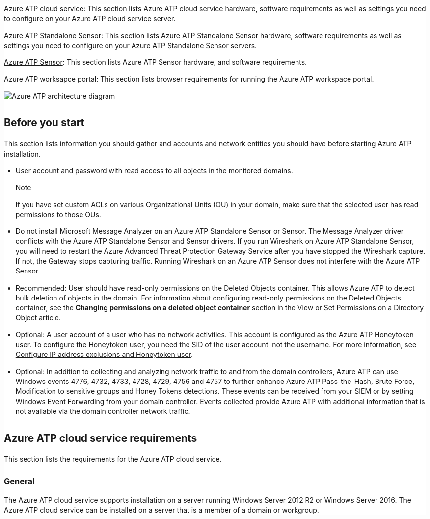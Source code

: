 [Azure ATP cloud service](#ata-center-requirements): This section lists Azure ATP cloud service hardware, software requirements as well as settings  you need to configure on your Azure ATP cloud service server.

[Azure ATP Standalone Sensor](#ata-sensor-requirements): This section lists Azure ATP Standalone Sensor hardware, software requirements as well as settings  you need to configure on your Azure ATP Standalone Sensor servers.

[Azure ATP Sensor](#ata-lightweight-sensor-requirements): This section lists Azure ATP Sensor hardware, and software requirements.

[Azure ATP worksapce portal](#ata-console): This section lists browser requirements for running the Azure ATP workspace portal.

![Azure ATP architecture diagram](media/ATP-architecture-topology.jpg)

## Before you start
This section lists information you should gather and accounts and network entities you should have before starting Azure ATP installation.


-   User account and password with read access to all objects in the monitored domains.

    > [!NOTE]
    > If you have set custom ACLs on various Organizational Units (OU) in your domain, make sure that the selected user has read permissions to those OUs.

-   Do not install Microsoft Message Analyzer on an Azure ATP Standalone Sensor or Sensor. The Message Analyzer driver conflicts with the Azure ATP Standalone Sensor and  Sensor drivers. If you run Wireshark on Azure ATP Standalone Sensor, you will need to restart the Azure Advanced Threat Protection Gateway Service after you have stopped the Wireshark capture. If not, the Gateway stops capturing traffic. Running Wireshark on an Azure ATP Sensor does not interfere with the Azure ATP Sensor.

-    Recommended: User should have read-only permissions on the Deleted Objects container. This allows Azure ATP to detect bulk deletion of objects in the domain. For information about configuring read-only permissions on the Deleted Objects container, see the **Changing permissions on a deleted object container** section in the [View or Set Permissions on a Directory Object](https://technet.microsoft.com/library/cc816824%28v=ws.10%29.aspx) article.

-   Optional: A user account of a user who has no network activities. This account is configured as the Azure ATP Honeytoken user. To configure the Honeytoken user, you need the SID of the user account, not the username. For more information, see [Configure IP address exclusions and Honeytoken user](install-ata-step7.md).

-   Optional: In addition to collecting and analyzing network traffic to and from the domain controllers, Azure ATP can use Windows events 4776, 4732, 4733, 4728, 4729, 4756 and 4757 to further enhance Azure ATP Pass-the-Hash, Brute Force, Modification to sensitive groups and Honey Tokens detections. These events can be received from your SIEM or by setting Windows Event Forwarding from your domain controller. Events collected provide Azure ATP with additional information that is not available via the domain controller network traffic.


## Azure ATP cloud service requirements
This section lists the requirements for the Azure ATP cloud service.
### General
The Azure ATP cloud service supports installation on a server running Windows Server 2012 R2 or Windows Server 2016. 
The Azure ATP cloud service can be installed on a server that is a member of a domain or workgroup.

